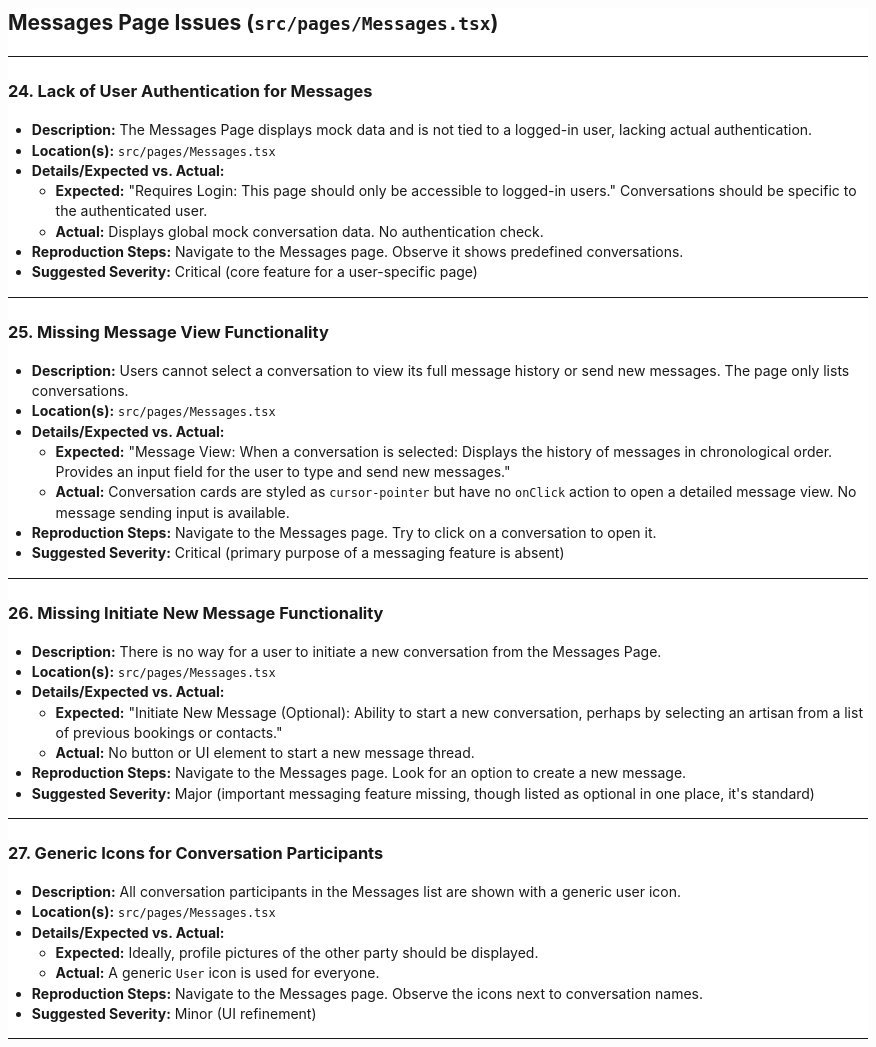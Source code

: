 
## Messages Page Issues (`src/pages/Messages.tsx`)

---

### 24. Lack of User Authentication for Messages
- **Description:** The Messages Page displays mock data and is not tied to a logged-in user, lacking actual authentication.
- **Location(s):** `src/pages/Messages.tsx`
- **Details/Expected vs. Actual:**
    - **Expected:** "Requires Login: This page should only be accessible to logged-in users." Conversations should be specific to the authenticated user.
    - **Actual:** Displays global mock conversation data. No authentication check.
- **Reproduction Steps:** Navigate to the Messages page. Observe it shows predefined conversations.
- **Suggested Severity:** Critical (core feature for a user-specific page)

---

### 25. Missing Message View Functionality
- **Description:** Users cannot select a conversation to view its full message history or send new messages. The page only lists conversations.
- **Location(s):** `src/pages/Messages.tsx`
- **Details/Expected vs. Actual:**
    - **Expected:** "Message View: When a conversation is selected: Displays the history of messages in chronological order. Provides an input field for the user to type and send new messages."
    - **Actual:** Conversation cards are styled as `cursor-pointer` but have no `onClick` action to open a detailed message view. No message sending input is available.
- **Reproduction Steps:** Navigate to the Messages page. Try to click on a conversation to open it.
- **Suggested Severity:** Critical (primary purpose of a messaging feature is absent)

---

### 26. Missing Initiate New Message Functionality
- **Description:** There is no way for a user to initiate a new conversation from the Messages Page.
- **Location(s):** `src/pages/Messages.tsx`
- **Details/Expected vs. Actual:**
    - **Expected:** "Initiate New Message (Optional): Ability to start a new conversation, perhaps by selecting an artisan from a list of previous bookings or contacts."
    - **Actual:** No button or UI element to start a new message thread.
- **Reproduction Steps:** Navigate to the Messages page. Look for an option to create a new message.
- **Suggested Severity:** Major (important messaging feature missing, though listed as optional in one place, it's standard)

---

### 27. Generic Icons for Conversation Participants
- **Description:** All conversation participants in the Messages list are shown with a generic user icon.
- **Location(s):** `src/pages/Messages.tsx`
- **Details/Expected vs. Actual:**
    - **Expected:** Ideally, profile pictures of the other party should be displayed.
    - **Actual:** A generic `User` icon is used for everyone.
- **Reproduction Steps:** Navigate to the Messages page. Observe the icons next to conversation names.
- **Suggested Severity:** Minor (UI refinement)

---